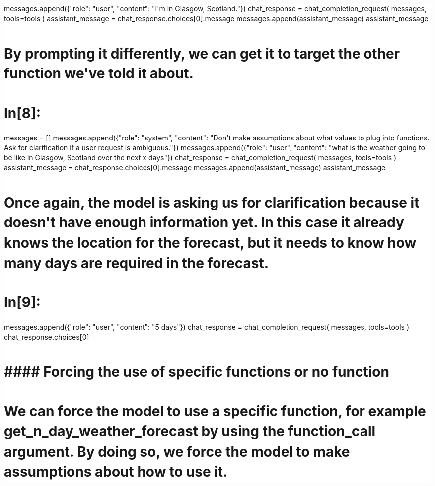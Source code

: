 
messages.append({"role": "user", "content": "I'm in Glasgow, Scotland."})
chat_response = chat_completion_request(
    messages, tools=tools
)
assistant_message = chat_response.choices[0].message
messages.append(assistant_message)
assistant_message


# By prompting it differently, we can get it to target the other function we've told it about.

# In[8]:


messages = []
messages.append({"role": "system", "content": "Don't make assumptions about what values to plug into functions. Ask for clarification if a user request is ambiguous."})
messages.append({"role": "user", "content": "what is the weather going to be like in Glasgow, Scotland over the next x days"})
chat_response = chat_completion_request(
    messages, tools=tools
)
assistant_message = chat_response.choices[0].message
messages.append(assistant_message)
assistant_message


# Once again, the model is asking us for clarification because it doesn't have enough information yet. In this case it already knows the location for the forecast, but it needs to know how many days are required in the forecast.

# In[9]:


messages.append({"role": "user", "content": "5 days"})
chat_response = chat_completion_request(
    messages, tools=tools
)
chat_response.choices[0]


# #### Forcing the use of specific functions or no function

# We can force the model to use a specific function, for example get_n_day_weather_forecast by using the function_call argument. By doing so, we force the model to make assumptions about how to use it.
